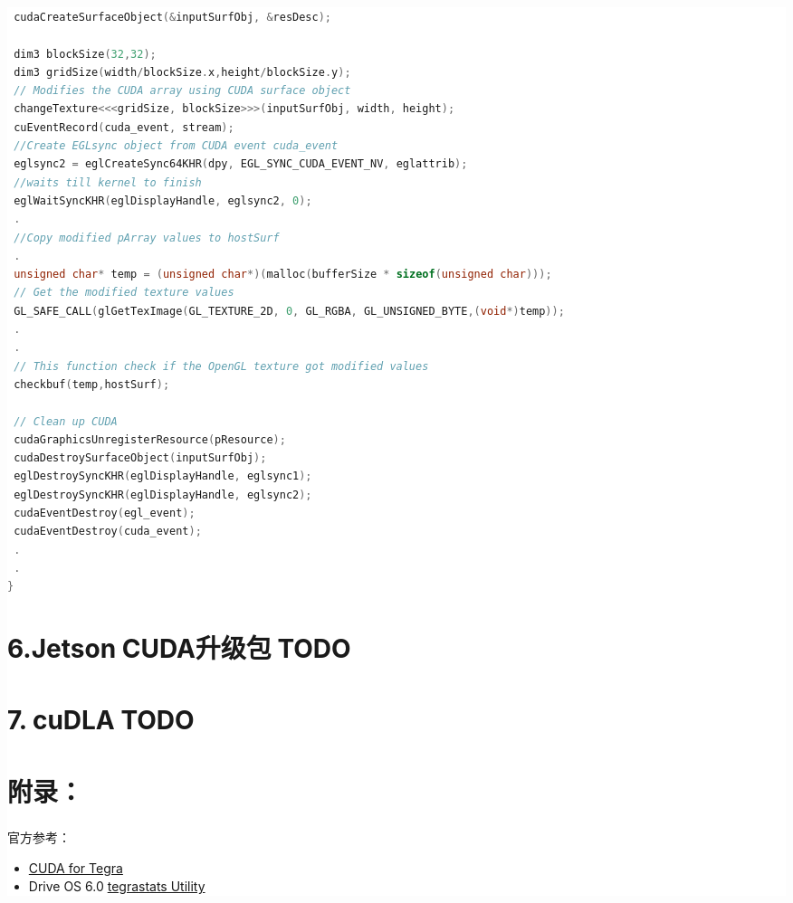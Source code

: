 ```C
 cudaCreateSurfaceObject(&inputSurfObj, &resDesc);

 dim3 blockSize(32,32);
 dim3 gridSize(width/blockSize.x,height/blockSize.y);
 // Modifies the CUDA array using CUDA surface object
 changeTexture<<<gridSize, blockSize>>>(inputSurfObj, width, height);
 cuEventRecord(cuda_event, stream);
 //Create EGLsync object from CUDA event cuda_event
 eglsync2 = eglCreateSync64KHR(dpy, EGL_SYNC_CUDA_EVENT_NV, eglattrib);
 //waits till kernel to finish
 eglWaitSyncKHR(eglDisplayHandle, eglsync2, 0);
 .
 //Copy modified pArray values to hostSurf
 .
 unsigned char* temp = (unsigned char*)(malloc(bufferSize * sizeof(unsigned char)));
 // Get the modified texture values
 GL_SAFE_CALL(glGetTexImage(GL_TEXTURE_2D, 0, GL_RGBA, GL_UNSIGNED_BYTE,(void*)temp));
 .
 .
 // This function check if the OpenGL texture got modified values
 checkbuf(temp,hostSurf);

 // Clean up CUDA
 cudaGraphicsUnregisterResource(pResource);
 cudaDestroySurfaceObject(inputSurfObj);
 eglDestroySyncKHR(eglDisplayHandle, eglsync1);
 eglDestroySyncKHR(eglDisplayHandle, eglsync2);
 cudaEventDestroy(egl_event);
 cudaEventDestroy(cuda_event);
 .
 .
}

```

# 6.Jetson CUDA升级包 TODO

# 7. cuDLA TODO

# 附录：

官方参考：

* [CUDA for Tegra](https://docs.nvidia.com/cuda/cuda-for-tegra-appnote/index.html)
* Drive OS 6.0 [tegrastats Utility](https://developer.nvidia.com/docs/drive/drive-os/latest/linux/sdk/common/topics/util_setup/tegrastatsUtility1.html)